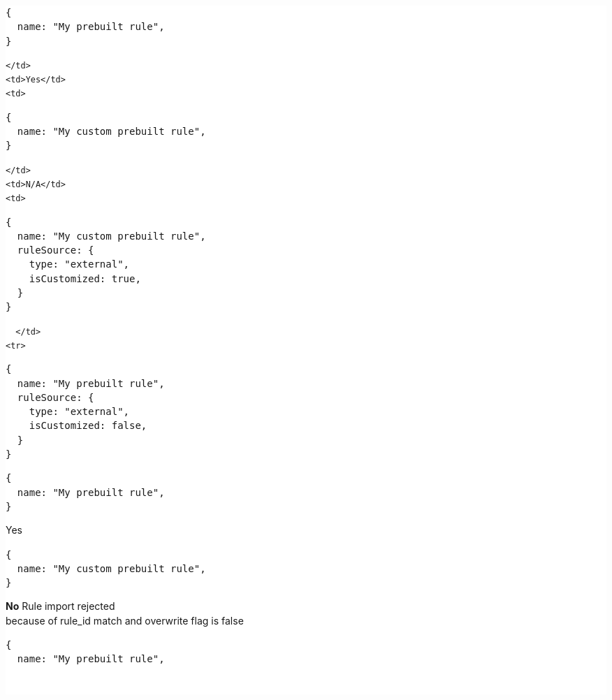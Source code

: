 <pre>
{
  name: "My prebuilt rule",
} 
</pre>
    </td>
    <td>Yes</td>
    <td>
<pre>
{
  name: "My custom prebuilt rule",
} 
</pre>
    </td>
    <td>N/A</td>
    <td>
<pre>
{
  name: "My custom prebuilt rule",
  ruleSource: {
    type: "external",
    isCustomized: true,
  }
} 
</pre>
      </td>
    <tr>
  <tr>
    <td>
<pre>
{
  name: "My prebuilt rule",
  ruleSource: {
    type: "external",
    isCustomized: false,
  }
} 
</pre>
    </td>
    <td>
<pre>
{
  name: "My prebuilt rule",
} 
</pre>
    </td>
    <td>Yes</td>
    <td>
<pre>
{
  name: "My custom prebuilt rule",
} 
</pre>
    </td>
    <td><b>No</b></td>
    <td>
    Rule import rejected<br> because of rule_id match and overwrite flag is false
      </td>
    <tr>
  <tr>
    <td>
<pre>
{
  name: "My prebuilt rule",